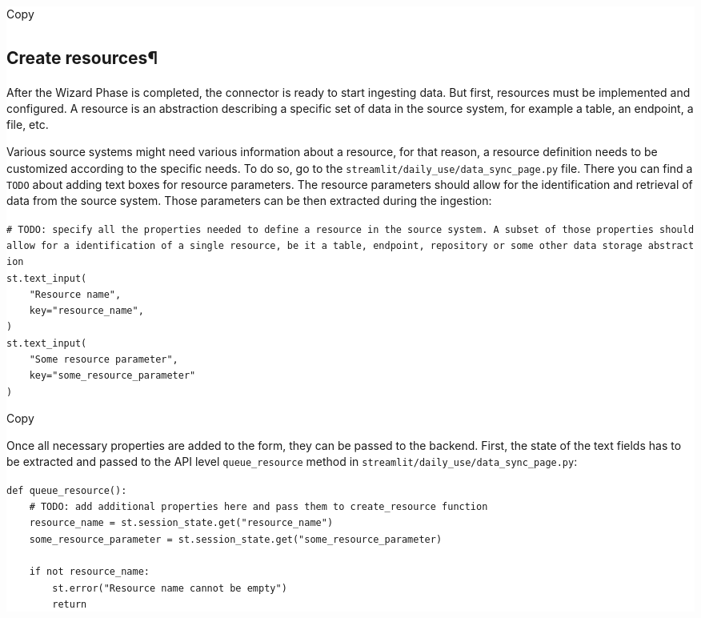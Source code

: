Copy

## Create resources¶

After the Wizard Phase is completed, the connector is ready to start ingesting
data. But first, resources must be implemented and configured. A resource is
an abstraction describing a specific set of data in the source system, for
example a table, an endpoint, a file, etc.

Various source systems might need various information about a resource, for
that reason, a resource definition needs to be customized according to the
specific needs. To do so, go to the `streamlit/daily_use/data_sync_page.py`
file. There you can find a `TODO` about adding text boxes for resource
parameters. The resource parameters should allow for the identification and
retrieval of data from the source system. Those parameters can be then
extracted during the ingestion:

    
    
    # TODO: specify all the properties needed to define a resource in the source system. A subset of those properties should allow for a identification of a single resource, be it a table, endpoint, repository or some other data storage abstraction
    st.text_input(
        "Resource name",
        key="resource_name",
    )
    st.text_input(
        "Some resource parameter",
        key="some_resource_parameter"
    )
    

Copy

Once all necessary properties are added to the form, they can be passed to the
backend. First, the state of the text fields has to be extracted and passed to
the API level `queue_resource` method in
`streamlit/daily_use/data_sync_page.py`:

    
    
    def queue_resource():
        # TODO: add additional properties here and pass them to create_resource function
        resource_name = st.session_state.get("resource_name")
        some_resource_parameter = st.session_state.get("some_resource_parameter)
    
        if not resource_name:
            st.error("Resource name cannot be empty")
            return
    